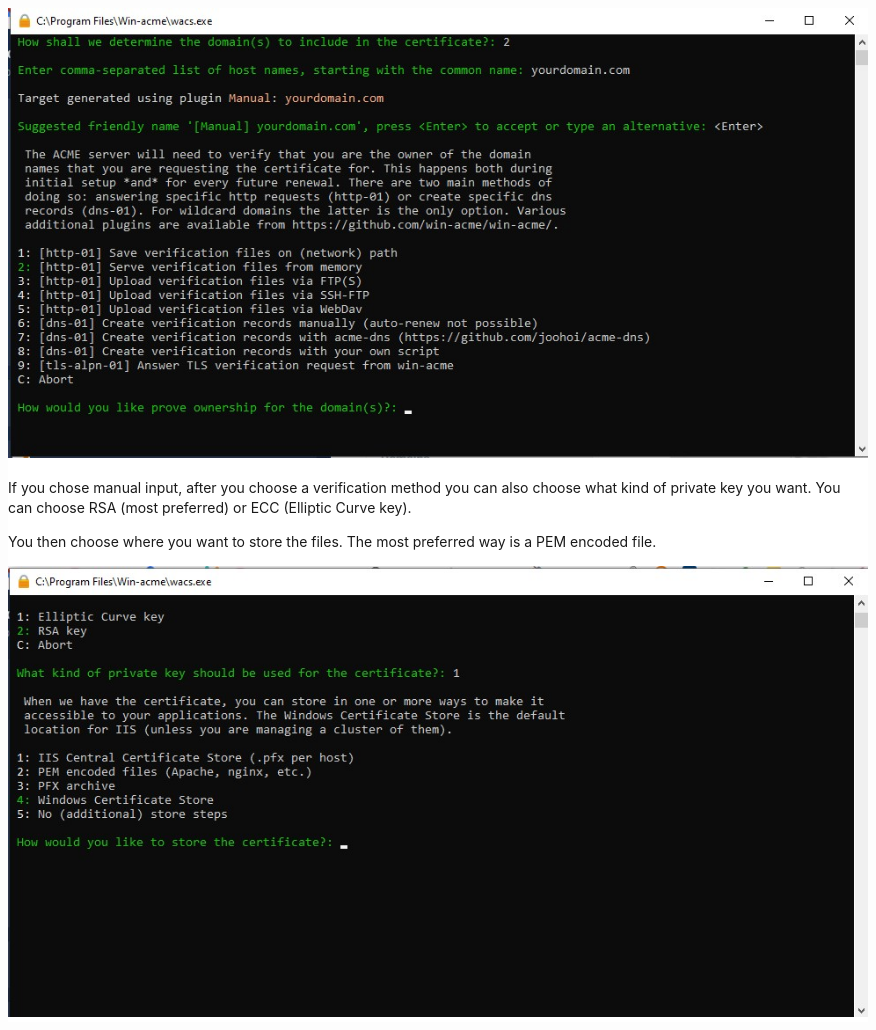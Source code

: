 ![All the verification methods allowed.](../.gitbook/assets/screenshot-2021-04-19-133912.jpg)

 If you chose manual input, after you choose a verification method you can also choose what kind of private key you want. You can choose RSA \(most preferred\) or ECC \(Elliptic Curve key\).

You then choose where you want to store the files. The most preferred way is a PEM encoded file.

![The most preferred way is to do a PEM encoded file](../.gitbook/assets/screenshot-2021-04-19-134504.jpg)
